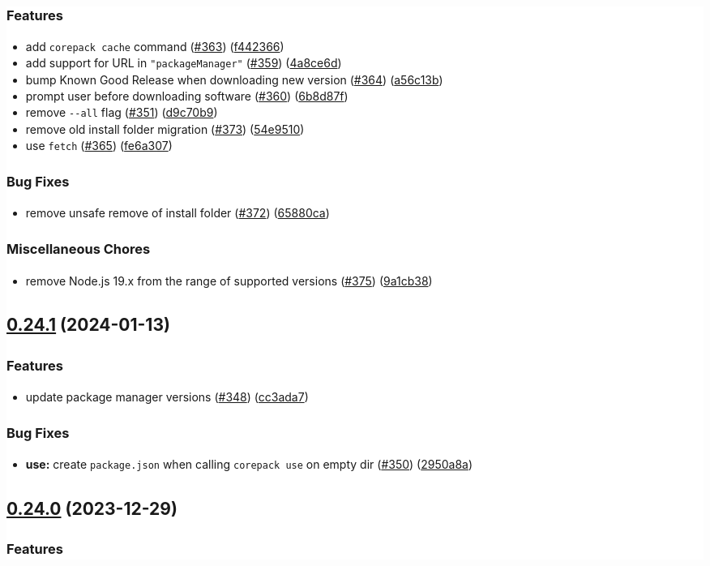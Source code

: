 ### Features

* add `corepack cache` command ([#363](https://github.com/nodejs/corepack/issues/363)) ([f442366](https://github.com/nodejs/corepack/commit/f442366c1c00d0c3f388b757c3797504f9a6b62e))
* add support for URL in `"packageManager"` ([#359](https://github.com/nodejs/corepack/issues/359)) ([4a8ce6d](https://github.com/nodejs/corepack/commit/4a8ce6d42f081047a341f36067696346c9f3e1ea))
* bump Known Good Release when downloading new version ([#364](https://github.com/nodejs/corepack/issues/364)) ([a56c13b](https://github.com/nodejs/corepack/commit/a56c13bd0b1c11e50361b8b4b6f8a53571e3981a))
* prompt user before downloading software ([#360](https://github.com/nodejs/corepack/issues/360)) ([6b8d87f](https://github.com/nodejs/corepack/commit/6b8d87f2374f79855b24d659f2a2579d6b39f54f))
* remove `--all` flag ([#351](https://github.com/nodejs/corepack/issues/351)) ([d9c70b9](https://github.com/nodejs/corepack/commit/d9c70b91f698787d693406626a73dc95cb18bc1d))
* remove old install folder migration ([#373](https://github.com/nodejs/corepack/issues/373)) ([54e9510](https://github.com/nodejs/corepack/commit/54e9510cdaf6ed08c9dea1ed3999fa65116cb4c7))
* use `fetch` ([#365](https://github.com/nodejs/corepack/issues/365)) ([fe6a307](https://github.com/nodejs/corepack/commit/fe6a3072f64efa810b90e4ee52e0b3ff14c63184))


### Bug Fixes

* remove unsafe remove of install folder ([#372](https://github.com/nodejs/corepack/issues/372)) ([65880ca](https://github.com/nodejs/corepack/commit/65880cafed5f4195f8e7656ca9af4cbcbb7682d3))


### Miscellaneous Chores

* remove Node.js 19.x from the range of supported versions ([#375](https://github.com/nodejs/corepack/issues/375)) ([9a1cb38](https://github.com/nodejs/corepack/commit/9a1cb385bba9ade8e9fbf5517c2bdff60295f9ed))

## [0.24.1](https://github.com/nodejs/corepack/compare/v0.24.0...v0.24.1) (2024-01-13)


### Features

* update package manager versions ([#348](https://github.com/nodejs/corepack/issues/348)) ([cc3ada7](https://github.com/nodejs/corepack/commit/cc3ada73bccd0a5b0ff16834e518efa521c9eea4))


### Bug Fixes

* **use:** create `package.json` when calling `corepack use` on empty dir ([#350](https://github.com/nodejs/corepack/issues/350)) ([2950a8a](https://github.com/nodejs/corepack/commit/2950a8a30b64b4598abc354e45400e83d56e541b))

## [0.24.0](https://github.com/nodejs/corepack/compare/v0.23.0...v0.24.0) (2023-12-29)


### Features
